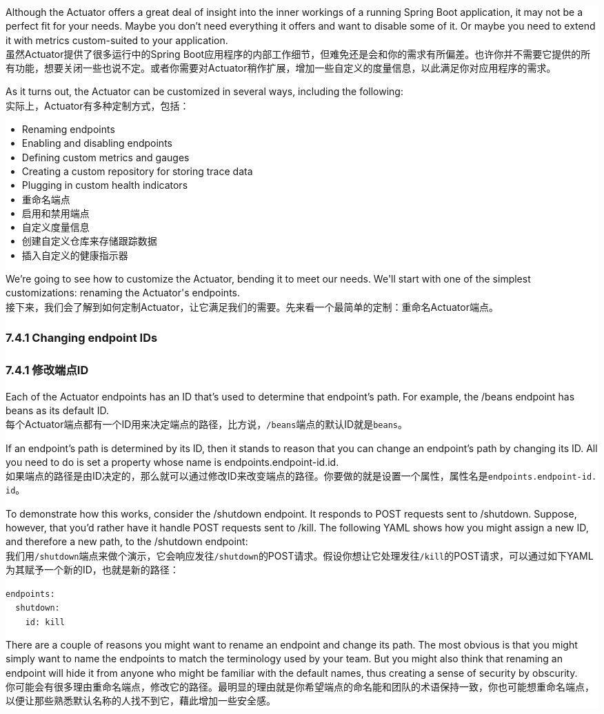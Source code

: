 Although the Actuator offers a great deal of insight into the inner workings of a running Spring Boot application, it may not be a perfect fit for your needs. Maybe you don’t need everything it offers and want to disable some of it. Or maybe you need to extend it with metrics custom-suited to your application.  
虽然Actuator提供了很多运行中的Spring Boot应用程序的内部工作细节，但难免还是会和你的需求有所偏差。也许你并不需要它提供的所有功能，想要关闭一些也说不定。或者你需要对Actuator稍作扩展，增加一些自定义的度量信息，以此满足你对应用程序的需求。

As it turns out, the Actuator can be customized in several ways, including the following:  
实际上，Actuator有多种定制方式，包括：

* Renaming endpoints
* Enabling and disabling endpoints
* Defining custom metrics and gauges
* Creating a custom repository for storing trace data
* Plugging in custom health indicators
* 重命名端点
* 启用和禁用端点
* 自定义度量信息
* 创建自定义仓库来存储跟踪数据
* 插入自定义的健康指示器

We’re going to see how to customize the Actuator, bending it to meet our needs. We'll start with one of the simplest customizations: renaming the Actuator's endpoints.  
接下来，我们会了解到如何定制Actuator，让它满足我们的需要。先来看一个最简单的定制：重命名Actuator端点。

### 7.4.1 Changing endpoint IDs
### 7.4.1 修改端点ID

Each of the Actuator endpoints has an ID that’s used to determine that endpoint’s path. For example, the /beans endpoint has beans as its default ID.  
每个Actuator端点都有一个ID用来决定端点的路径，比方说，`/beans`端点的默认ID就是`beans`。

If an endpoint’s path is determined by its ID, then it stands to reason that you can change an endpoint’s path by changing its ID. All you need to do is set a property whose name is endpoints.endpoint-id.id.  
如果端点的路径是由ID决定的，那么就可以通过修改ID来改变端点的路径。你要做的就是设置一个属性，属性名是`endpoints.endpoint-id.id`。

To demonstrate how this works, consider the /shutdown endpoint. It responds to POST requests sent to /shutdown. Suppose, however, that you’d rather have it handle POST requests sent to /kill. The following YAML shows how you might assign a new ID, and therefore a new path, to the /shutdown endpoint:  
我们用`/shutdown`端点来做个演示，它会响应发往`/shutdown`的POST请求。假设你想让它处理发往`/kill`的POST请求，可以通过如下YAML为其赋予一个新的ID，也就是新的路径：

```
endpoints:
  shutdown:
    id: kill
```

There are a couple of reasons you might want to rename an endpoint and change its path. The most obvious is that you might simply want to name the endpoints to match the terminology used by your team. But you might also think that renaming an endpoint will hide it from anyone who might be familiar with the default names, thus creating a sense of security by obscurity.  
你可能会有很多理由重命名端点，修改它的路径。最明显的理由就是你希望端点的命名能和团队的术语保持一致，你也可能想重命名端点，以便让那些熟悉默认名称的人找不到它，藉此增加一些安全感。
